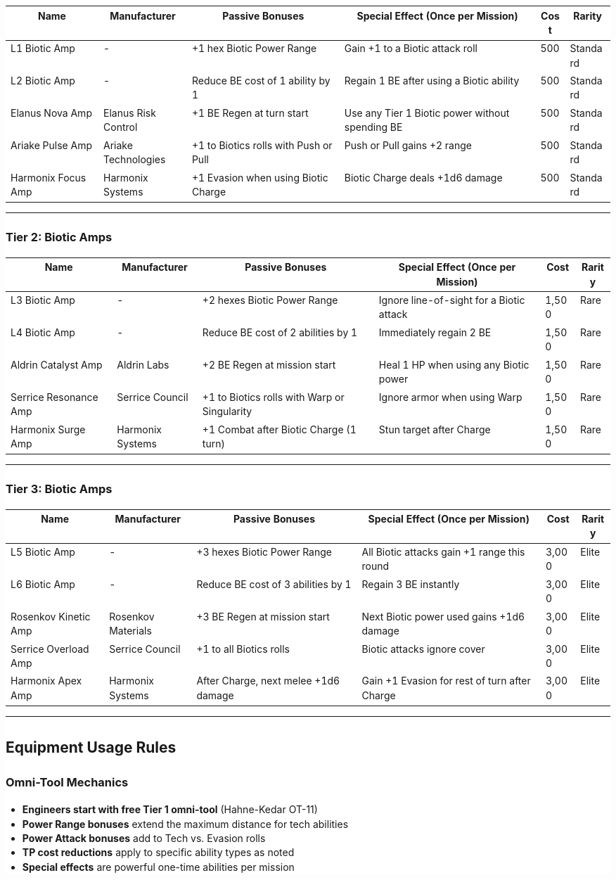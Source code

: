 | Name | Manufacturer | Passive Bonuses | Special Effect (Once per Mission) | Cost | Rarity |
|------|--------------|-----------------|-----------------------------------|------|--------|
| L1 Biotic Amp | - | +1 hex Biotic Power Range | Gain +1 to a Biotic attack roll | 500 | Standard |
| L2 Biotic Amp | - | Reduce BE cost of 1 ability by 1 | Regain 1 BE after using a Biotic ability | 500 | Standard |
| Elanus Nova Amp | Elanus Risk Control | +1 BE Regen at turn start | Use any Tier 1 Biotic power without spending BE | 500 | Standard |
| Ariake Pulse Amp | Ariake Technologies | +1 to Biotics rolls with Push or Pull | Push or Pull gains +2 range | 500 | Standard |
| Harmonix Focus Amp | Harmonix Systems | +1 Evasion when using Biotic Charge | Biotic Charge deals +1d6 damage | 500 | Standard |

---

### Tier 2: Biotic Amps

| Name | Manufacturer | Passive Bonuses | Special Effect (Once per Mission) | Cost | Rarity |
|------|--------------|-----------------|-----------------------------------|------|--------|
| L3 Biotic Amp | - | +2 hexes Biotic Power Range | Ignore line-of-sight for a Biotic attack | 1,500 | Rare |
| L4 Biotic Amp | - | Reduce BE cost of 2 abilities by 1 | Immediately regain 2 BE | 1,500 | Rare |
| Aldrin Catalyst Amp | Aldrin Labs | +2 BE Regen at mission start | Heal 1 HP when using any Biotic power | 1,500 | Rare |
| Serrice Resonance Amp | Serrice Council | +1 to Biotics rolls with Warp or Singularity | Ignore armor when using Warp | 1,500 | Rare |
| Harmonix Surge Amp | Harmonix Systems | +1 Combat after Biotic Charge (1 turn) | Stun target after Charge | 1,500 | Rare |

---

### Tier 3: Biotic Amps

| Name | Manufacturer | Passive Bonuses | Special Effect (Once per Mission) | Cost | Rarity |
|------|--------------|-----------------|-----------------------------------|------|--------|
| L5 Biotic Amp | - | +3 hexes Biotic Power Range | All Biotic attacks gain +1 range this round | 3,000 | Elite |
| L6 Biotic Amp | - | Reduce BE cost of 3 abilities by 1 | Regain 3 BE instantly | 3,000 | Elite |
| Rosenkov Kinetic Amp | Rosenkov Materials | +3 BE Regen at mission start | Next Biotic power used gains +1d6 damage | 3,000 | Elite |
| Serrice Overload Amp | Serrice Council | +1 to all Biotics rolls | Biotic attacks ignore cover | 3,000 | Elite |
| Harmonix Apex Amp | Harmonix Systems | After Charge, next melee +1d6 damage | Gain +1 Evasion for rest of turn after Charge | 3,000 | Elite |

---

## Equipment Usage Rules

### Omni-Tool Mechanics
- **Engineers start with free Tier 1 omni-tool** (Hahne-Kedar OT-11)
- **Power Range bonuses** extend the maximum distance for tech abilities
- **Power Attack bonuses** add to Tech vs. Evasion rolls
- **TP cost reductions** apply to specific ability types as noted
- **Special effects** are powerful one-time abilities per mission
